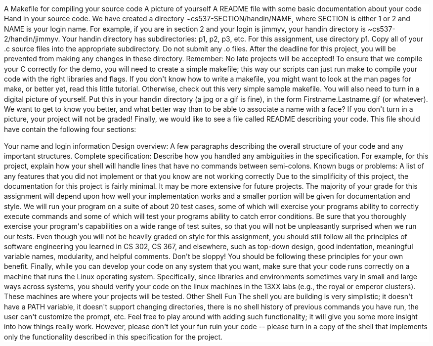 A Makefile for compiling your source code
A picture of yourself
A README file with some basic documentation about your code
Hand in your source code. We have created a directory ~cs537-SECTION/handin/NAME, where SECTION is either 1 or 2 and NAME is your login name. For example, if you are in section 2 and your login is jimmyv, your handin directory is ~cs537-2/handin/jimmyv. Your handin directory has subdirectories: p1, p2, p3, etc. For this assignment, use directory p1.
Copy all of your .c source files into the appropriate subdirectory. Do not submit any .o files. After the deadline for this project, you will be prevented from making any changes in these directory. Remember: No late projects will be accepted!
To ensure that we compile your C correctly for the demo, you will need to create a simple makefile; this way our scripts can just run make to compile your code with the right libraries and flags. If you don't know how to write a makefile, you might want to look at the man pages for make, or better yet, read this little tutorial. Otherwise, check out this very simple sample makefile.
You will also need to turn in a digital picture of yourself. Put this in your handin directory (a jpg or a gif is fine), in the form Firstname.Lastname.gif (or whatever). We want to get to know you better, and what better way than to be able to associate a name with a face? If you don't turn in a picture, your project will not be graded!
Finally, we would like to see a file called README describing your code. This file should have contain the following four sections:

Your name and login information
Design overview: A few paragraphs describing the overall structure of your code and any important structures.
Complete specification: Describe how you handled any ambiguities in the specification. For example, for this project, explain how your shell will handle lines that have no commands between semi-colons.
Known bugs or problems: A list of any features that you did not implement or that you know are not working correctly
Due to the simplificity of this project, the documentation for this project is fairly minimal. It may be more extensive for future projects. The majority of your grade for this assignment will depend upon how well your implementation works and a smaller portion will be given for documentation and style. We will run your program on a suite of about 20 test cases, some of which will exercise your programs ability to correctly execute commands and some of which will test your programs ability to catch error conditions. Be sure that you thoroughly exercise your program's capabilities on a wide range of test suites, so that you will not be unpleasantly surprised when we run our tests.
Even though you will not be heavily graded on style for this assignment, you should still follow all the principles of software engineering you learned in CS 302, CS 367, and elsewhere, such as top-down design, good indentation, meaningful variable names, modularity, and helpful comments. Don't be sloppy! You should be following these principles for your own benefit.
Finally, while you can develop your code on any system that you want, make sure that your code runs correctly on a machine that runs the Linux operating system. Specifically, since libraries and environments sometimes vary in small and large ways across systems, you should verify your code on the linux machines in the 13XX labs (e.g., the royal or emperor clusters). These machines are where your projects will be tested.
Other Shell Fun
The shell you are building is very simplistic; it doesn't have a PATH variable, it doesn't support changing directories, there is no shell history of previous commands you have run, the user can't customize the prompt, etc. Feel free to play around with adding such functionality; it will give you some more insight into how things really work. However, please don't let your fun ruin your code -- please turn in a copy of the shell that implements only the functionality described in this specification for the project.
